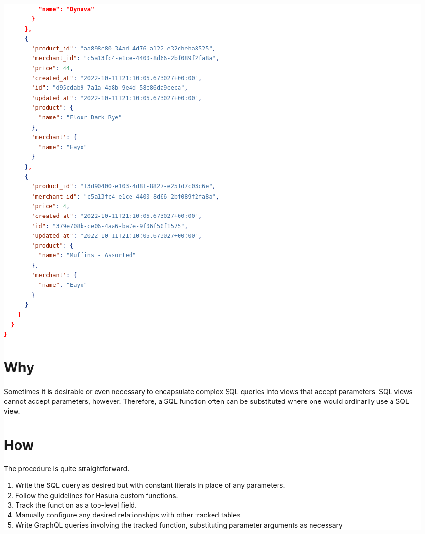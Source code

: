 ```json
          "name": "Dynava"
        }
      },
      {
        "product_id": "aa898c80-34ad-4d76-a122-e32dbeba8525",
        "merchant_id": "c5a13fc4-e1ce-4400-8d66-2bf089f2fa8a",
        "price": 44,
        "created_at": "2022-10-11T21:10:06.673027+00:00",
        "id": "d95cdab9-7a1a-4a8b-9e4d-58c86da9ceca",
        "updated_at": "2022-10-11T21:10:06.673027+00:00",
        "product": {
          "name": "Flour Dark Rye"
        },
        "merchant": {
          "name": "Eayo"
        }
      },
      {
        "product_id": "f3d90400-e103-4d8f-8827-e25fd7c03c6e",
        "merchant_id": "c5a13fc4-e1ce-4400-8d66-2bf089f2fa8a",
        "price": 4,
        "created_at": "2022-10-11T21:10:06.673027+00:00",
        "id": "379e708b-ce06-4aa6-ba7e-9f06f50f1575",
        "updated_at": "2022-10-11T21:10:06.673027+00:00",
        "product": {
          "name": "Muffins - Assorted"
        },
        "merchant": {
          "name": "Eayo"
        }
      }
    ]
  }
}
```

# Why #

Sometimes it is desirable or even necessary to encapsulate complex
SQL queries into views that accept parameters.  SQL views cannot
accept parameters, however.  Therefore, a SQL function often can be
substituted where one would ordinarily use a SQL view.

# How #

The procedure is quite straightforward.

1. Write the SQL query as desired but with constant literals in place
   of any parameters.
2. Follow the guidelines for Hasura [custom
   functions](https://hasura.io/docs/latest/schema/postgres/custom-functions/#pg-track-custom-sql-functions).
3. Track the function as a top-level field.
4. Manually configure any desired relationships with other tracked
   tables.
5. Write GraphQL queries involving the tracked function, substituting
   parameter arguments as necessary
   